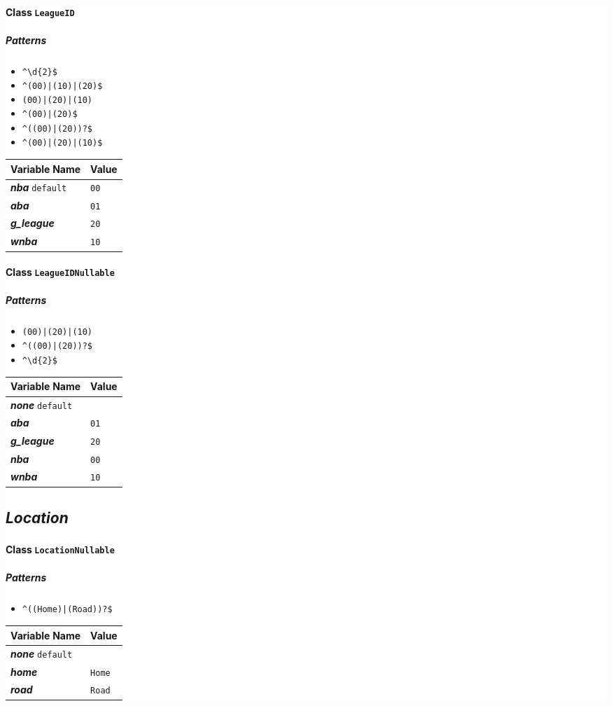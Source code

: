 #### Class `LeagueID`

##### Patterns

- `^\d{2}$`
- `^(00)|(10)|(20)$`
- `(00)|(20)|(10)`
- `^(00)|(20)$`
- `^((00)|(20))?$`
- `^(00)|(20)|(10)$`

| Variable Name       | Value |
| ------------------- | ----- |
| _**nba**_ `default` | `00`  |
| _**aba**_           | `01`  |
| _**g_league**_      | `20`  |
| _**wnba**_          | `10`  |

#### Class `LeagueIDNullable`

##### Patterns

- `(00)|(20)|(10)`
- `^((00)|(20))?$`
- `^\d{2}$`

| Variable Name        | Value |
| -------------------- | ----- |
| _**none**_ `default` |
| _**aba**_            | `01`  |
| _**g_league**_       | `20`  |
| _**nba**_            | `00`  |
| _**wnba**_           | `10`  |

## _Location_

#### Class `LocationNullable`

##### Patterns

- `^((Home)|(Road))?$`

| Variable Name        | Value  |
| -------------------- | ------ |
| _**none**_ `default` |
| _**home**_           | `Home` |
| _**road**_           | `Road` |
